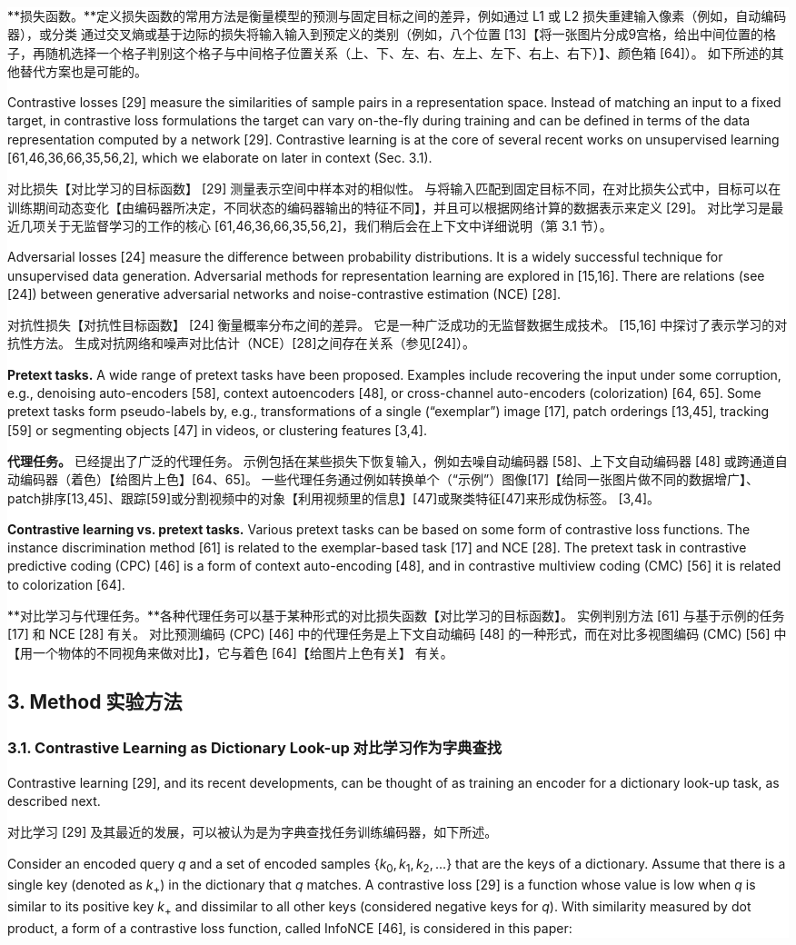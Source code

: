 **损失函数。**定义损失函数的常用方法是衡量模型的预测与固定目标之间的差异，例如通过 L1 或 L2 损失重建输入像素（例如，自动编码器），或分类 通过交叉熵或基于边际的损失将输入输入到预定义的类别（例如，八个位置 [13]【将一张图片分成9宫格，给出中间位置的格子，再随机选择一个格子判别这个格子与中间格子位置关系（上、下、左、右、左上、左下、右上、右下）】、颜色箱 [64]）。 如下所述的其他替代方案也是可能的。

Contrastive losses [29] measure the similarities of sample pairs in a representation space. Instead of matching an input to a fixed target, in contrastive loss formulations the target can vary on-the-fly during training and can be defined in terms of the data representation computed by a network [29]. Contrastive learning is at the core of several recent works on unsupervised learning [61,46,36,66,35,56,2], which we elaborate on later in context (Sec. 3.1).

对比损失【对比学习的目标函数】 [29] 测量表示空间中样本对的相似性。 与将输入匹配到固定目标不同，在对比损失公式中，目标可以在训练期间动态变化【由编码器所决定，不同状态的编码器输出的特征不同】，并且可以根据网络计算的数据表示来定义 [29]。 对比学习是最近几项关于无监督学习的工作的核心 [61,46,36,66,35,56,2]，我们稍后会在上下文中详细说明（第 3.1 节）。

Adversarial losses [24] measure the difference between probability distributions. It is a widely successful technique for unsupervised data generation. Adversarial methods for representation learning are explored in [15,16]. There are relations (see [24]) between generative adversarial networks and noise-contrastive estimation (NCE) [28].

对抗性损失【对抗性目标函数】 [24] 衡量概率分布之间的差异。 它是一种广泛成功的无监督数据生成技术。 [15,16] 中探讨了表示学习的对抗性方法。 生成对抗网络和噪声对比估计（NCE）[28]之间存在关系（参见[24]）。

**Pretext tasks.** A wide range of pretext tasks have been proposed. Examples include recovering the input under some corruption, e.g., denoising auto-encoders [58], context autoencoders [48], or cross-channel auto-encoders (colorization) [64, 65]. Some pretext tasks form pseudo-labels by, e.g., transformations of a single (“exemplar”) image [17], patch orderings [13,45], tracking [59] or segmenting objects [47] in videos, or clustering features [3,4].

**代理任务。** 已经提出了广泛的代理任务。 示例包括在某些损失下恢复输入，例如去噪自动编码器 [58]、上下文自动编码器 [48] 或跨通道自动编码器（着色）【给图片上色】[64、65]。 一些代理任务通过例如转换单个（“示例”）图像[17]【给同一张图片做不同的数据增广】、patch排序[13,45]、跟踪[59]或分割视频中的对象【利用视频里的信息】[47]或聚类特征[47]来形成伪标签。 [3,4]。

**Contrastive learning vs. pretext tasks.** Various pretext tasks can be based on some form of contrastive loss functions. The instance discrimination method [61] is related to the exemplar-based task [17] and NCE [28]. The pretext task in contrastive predictive coding (CPC) [46] is a form of context auto-encoding [48], and in contrastive multiview coding (CMC) [56] it is related to colorization [64].

**对比学习与代理任务。**各种代理任务可以基于某种形式的对比损失函数【对比学习的目标函数】。 实例判别方法 [61] 与基于示例的任务 [17] 和 NCE [28] 有关。 对比预测编码 (CPC) [46] 中的代理任务是上下文自动编码 [48] 的一种形式，而在对比多视图编码 (CMC) [56] 中【用一个物体的不同视角来做对比】，它与着色 [64]【给图片上色有关】 有关。

## 3. Method 实验方法

### 3.1. Contrastive Learning as Dictionary Look-up 对比学习作为字典查找

Contrastive learning [29], and its recent developments, can be thought of as training an encoder for a dictionary look-up task, as described next.

对比学习 [29] 及其最近的发展，可以被认为是为字典查找任务训练编码器，如下所述。

Consider an encoded query $q$ and a set of encoded samples $\{k_0,k_1,k_2,...\}$ that are the keys of a dictionary. Assume that there is a single key (denoted as $k_+$) in the dictionary that $q$ matches. A contrastive loss [29] is a function whose value is low when $q$ is similar to its positive key $k_+$ and dissimilar to all other keys (considered negative keys for $q$). With similarity measured by dot product, a form of a contrastive loss function, called InfoNCE [46], is considered in this paper:
